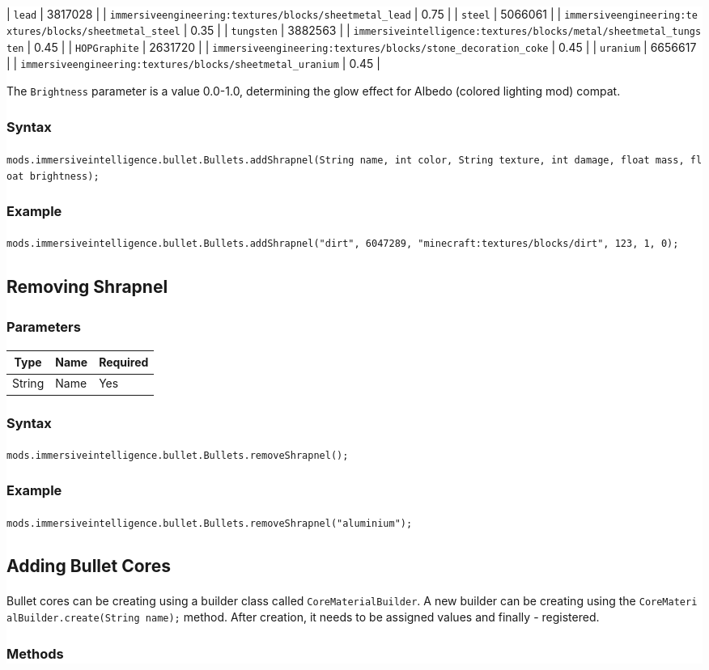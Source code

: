 | `lead`        | 3817028  |        | `immersiveengineering:textures/blocks/sheetmetal_lead`            | 0.75 |
| `steel`       | 5066061  |        | `immersiveengineering:textures/blocks/sheetmetal_steel`           | 0.35 |
| `tungsten`    | 3882563  |        | `immersiveintelligence:textures/blocks/metal/sheetmetal_tungsten` | 0.45 |
| `HOPGraphite` | 2631720  |        | `immersiveengineering:textures/blocks/stone_decoration_coke`      | 0.45 |
| `uranium`     | 6656617  |        | `immersiveengineering:textures/blocks/sheetmetal_uranium`         | 0.45 |

The `Brightness` parameter is a value 0.0-1.0, determining the glow effect for Albedo (colored lighting mod) compat.

### Syntax

```zenscript
mods.immersiveintelligence.bullet.Bullets.addShrapnel(String name, int color, String texture, int damage, float mass, float brightness);
```

### Example

```zenscript
mods.immersiveintelligence.bullet.Bullets.addShrapnel("dirt", 6047289, "minecraft:textures/blocks/dirt", 123, 1, 0);
```

## Removing Shrapnel

### Parameters

| Type   | Name | Required |
| ------ | ---- | -------- |
| String | Name | Yes      |

### Syntax

```zenscript
mods.immersiveintelligence.bullet.Bullets.removeShrapnel();
```

### Example

```zenscript
mods.immersiveintelligence.bullet.Bullets.removeShrapnel("aluminium");
```

## Adding Bullet Cores

Bullet cores can be creating using a builder class called `CoreMaterialBuilder`. A new builder can be creating using the `CoreMaterialBuilder.create(String name);` method. After creation, it needs to be assigned values and finally - registered.

### Methods
